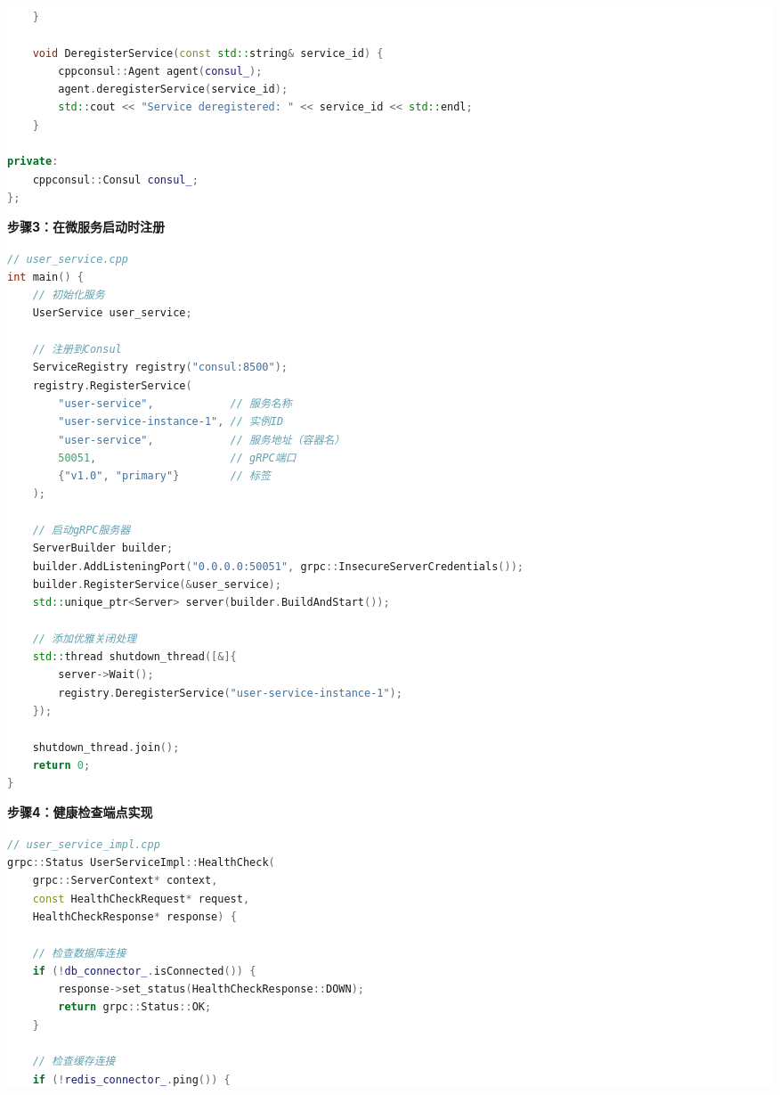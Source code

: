 ```cpp
    }
  
    void DeregisterService(const std::string& service_id) {
        cppconsul::Agent agent(consul_);
        agent.deregisterService(service_id);
        std::cout << "Service deregistered: " << service_id << std::endl;
    }

private:
    cppconsul::Consul consul_;
};
```

**步骤3：在微服务启动时注册**

```cpp
// user_service.cpp
int main() {
    // 初始化服务
    UserService user_service;
  
    // 注册到Consul
    ServiceRegistry registry("consul:8500");
    registry.RegisterService(
        "user-service",            // 服务名称
        "user-service-instance-1", // 实例ID
        "user-service",            // 服务地址（容器名）
        50051,                     // gRPC端口
        {"v1.0", "primary"}        // 标签
    );
  
    // 启动gRPC服务器
    ServerBuilder builder;
    builder.AddListeningPort("0.0.0.0:50051", grpc::InsecureServerCredentials());
    builder.RegisterService(&user_service);
    std::unique_ptr<Server> server(builder.BuildAndStart());
  
    // 添加优雅关闭处理
    std::thread shutdown_thread([&]{
        server->Wait();
        registry.DeregisterService("user-service-instance-1");
    });
  
    shutdown_thread.join();
    return 0;
}
```

**步骤4：健康检查端点实现**

```cpp
// user_service_impl.cpp
grpc::Status UserServiceImpl::HealthCheck(
    grpc::ServerContext* context, 
    const HealthCheckRequest* request, 
    HealthCheckResponse* response) {
  
    // 检查数据库连接
    if (!db_connector_.isConnected()) {
        response->set_status(HealthCheckResponse::DOWN);
        return grpc::Status::OK;
    }
  
    // 检查缓存连接
    if (!redis_connector_.ping()) {
```